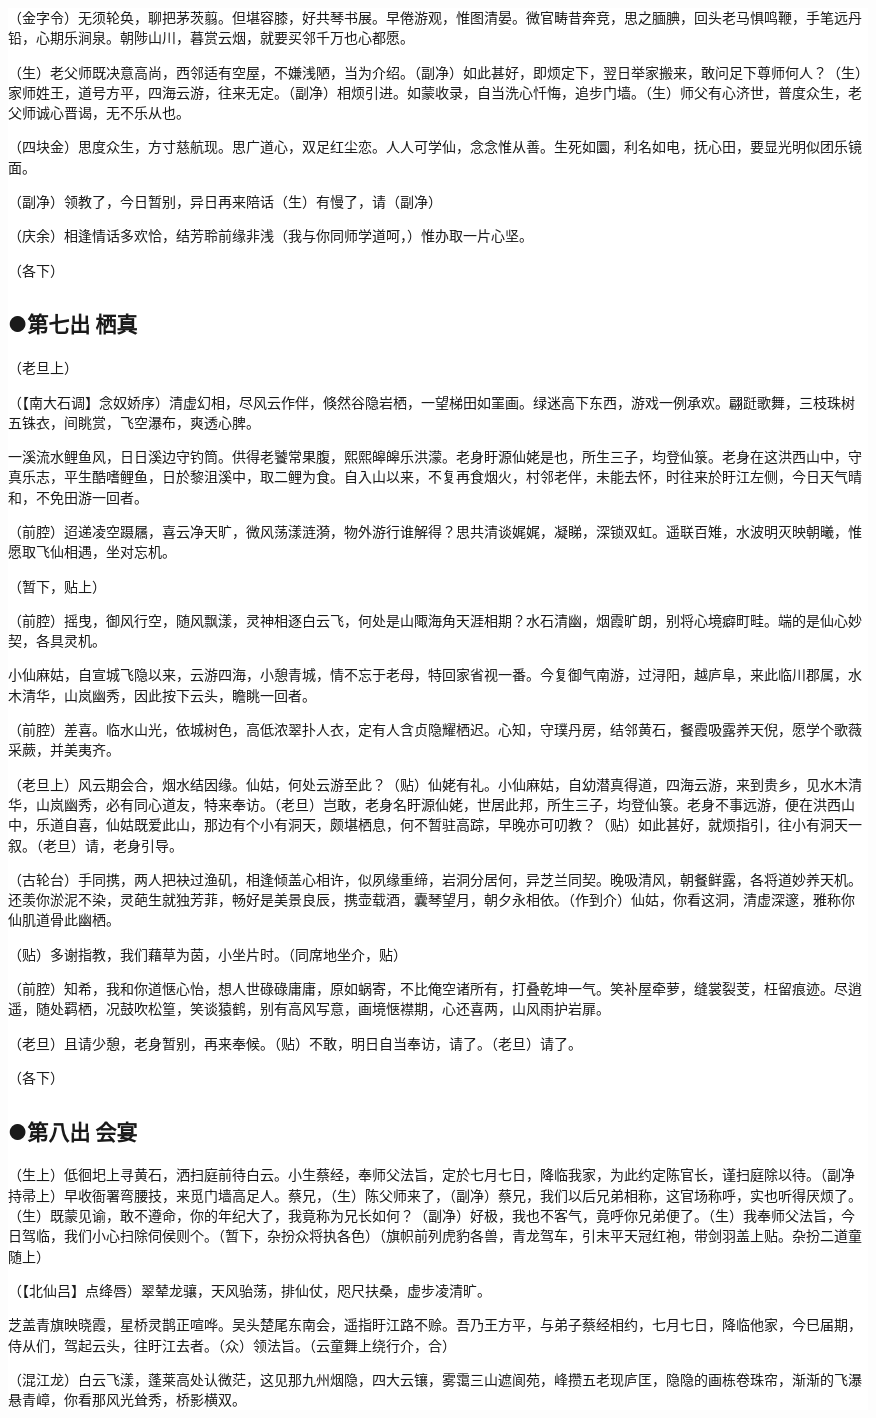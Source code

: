 （金字令）无须轮奂，聊把茅茨翦。但堪容膝，好共琴书展。早倦游观，惟图清晏。微官畴昔奔竞，思之腼腆，回头老马惧鸣鞭，手笔远丹铅，心期乐涧泉。朝陟山川，暮赏云烟，就要买邻千万也心都愿。  
  
（生）老父师既决意高尚，西邻适有空屋，不嫌浅陋，当为介绍。（副净）如此甚好，即烦定下，翌日举家搬来，敢问足下尊师何人？（生）家师姓王，道号方平，四海云游，往来无定。（副净）相烦引进。如蒙收录，自当洗心忏悔，追步门墙。（生）师父有心济世，普度众生，老父师诚心晋谒，无不乐从也。  
  
（四块金）思度众生，方寸慈航现。思广道心，双足红尘恋。人人可学仙，念念惟从善。生死如圜，利名如电，抚心田，要显光明似团乐镜面。  
  
（副净）领教了，今日暂别，异日再来陪话（生）有慢了，请（副净）  
  
（庆余）相逢情话多欢恰，结芳聆前缘非浅（我与你同师学道呵，）惟办取一片心坚。  
  
（各下）  
  
  
## ●第七出 栖真  
  
（老旦上）  
  
（【南大石调】念奴娇序）清虚幻相，尽风云作伴，倏然谷隐岩栖，一望梯田如罣画。绿迷高下东西，游戏一例承欢。翩跹歌舞，三枝珠树五铢衣，间眺赏，飞空瀑布，爽透心脾。  
  
一溪流水鲤鱼风，日日溪边守钓筒。供得老饕常果腹，熙熙皞皞乐洪濛。老身盱源仙姥是也，所生三子，均登仙箓。老身在这洪西山中，守真乐志，平生酷嗜鲤鱼，日於黎沮溪中，取二鲤为食。自入山以来，不复再食烟火，村邻老伴，未能去怀，时往来於盱江左侧，今日天气晴和，不免田游一回者。  
  
（前腔）迢递凌空蹑屩，喜云净天旷，微风荡漾涟漪，物外游行谁解得？思共清谈娓娓，凝睇，深锁双虹。遥联百雉，水波明灭映朝曦，惟愿取飞仙相遇，坐对忘机。  
  
（暂下，贴上）  
  
（前腔）摇曳，御风行空，随风飘漾，灵神相逐白云飞，何处是山陬海角天涯相期？水石清幽，烟霞旷朗，别将心境癖町畦。端的是仙心妙契，各具灵机。  
  
小仙麻姑，自宣城飞隐以来，云游四海，小憩青城，情不忘于老母，特回家省视一番。今复御气南游，过浔阳，越庐阜，来此临川郡属，水木清华，山岚幽秀，因此按下云头，瞻眺一回者。  
  
（前腔）差喜。临水山光，依城树色，高低浓翠扑人衣，定有人含贞隐耀栖迟。心知，守璞丹房，结邻黄石，餐霞吸露养天倪，愿学个歌薇采蕨，并美夷齐。  
  
（老旦上）风云期会合，烟水结因缘。仙姑，何处云游至此？（贴）仙姥有礼。小仙麻姑，自幼潜真得道，四海云游，来到贵乡，见水木清华，山岚幽秀，必有同心道友，特来奉访。（老旦）岂敢，老身名盱源仙姥，世居此邦，所生三子，均登仙箓。老身不事远游，便在洪西山中，乐道自喜，仙姑既爱此山，那边有个小有洞天，颇堪栖息，何不暂驻高踪，早晚亦可叨教？（贴）如此甚好，就烦指引，往小有洞天一叙。（老旦）请，老身引导。  
  
（古轮台）手同携，两人把袂过渔矶，相逢倾盖心相许，似夙缘重缔，岩洞分居何，异芝兰同契。晚吸清风，朝餐鲜露，各将道妙养天机。还羡你淤泥不染，灵葩生就独芳菲，畅好是美景良辰，携壶载酒，囊琴望月，朝夕永相依。（作到介）仙姑，你看这洞，清虚深邃，雅称你仙肌道骨此幽栖。  
  
（贴）多谢指教，我们藉草为茵，小坐片时。（同席地坐介，贴）  
  
（前腔）知希，我和你道惬心怡，想人世碌碌庸庸，原如蜗寄，不比俺空诸所有，打叠乾坤一气。笑补屋牵萝，缝裳裂芰，枉留痕迹。尽逍遥，随处羁栖，况鼓吹松篁，笑谈猿鹤，别有高风写意，画境惬襟期，心还喜两，山风雨护岩扉。  
  
（老旦）且请少憩，老身暂别，再来奉候。（贴）不敢，明日自当奉访，请了。（老旦）请了。  
  
（各下）  
  
  
## ●第八出 会宴  
  
（生上）低徊圯上寻黄石，洒扫庭前待白云。小生蔡经，奉师父法旨，定於七月七日，降临我家，为此约定陈官长，谨扫庭除以待。（副净持帚上）早收衙署弯腰技，来觅门墙高足人。蔡兄，（生）陈父师来了，（副净）蔡兄，我们以后兄弟相称，这官场称呼，实也听得厌烦了。（生）既蒙见谕，敢不遵命，你的年纪大了，我竟称为兄长如何？（副净）好极，我也不客气，竟呼你兄弟便了。（生）我奉师父法旨，今日驾临，我们小心扫除伺侯则个。（暂下，杂扮众将执各色）（旗帜前列虎豹各兽，青龙驾车，引末平天冠红袍，带剑羽盖上贴。杂扮二道童随上）  
  
（【北仙吕】点绛唇）翠辇龙骧，天风骀荡，排仙仗，咫尺扶桑，虚步凌清旷。  
  
芝盖青旗映晓霞，星桥灵鹊正喧哗。吴头楚尾东南会，遥指盱江路不赊。吾乃王方平，与弟子蔡经相约，七月七日，降临他家，今巳届期，侍从们，驾起云头，往盱江去者。（众）领法旨。（云童舞上绕行介，合）  
  
（混江龙）白云飞漾，蓬莱高处认微茫，这见那九州烟隐，四大云镶，雾霭三山遮阆苑，峰攒五老现庐匡，隐隐的画栋卷珠帘，渐渐的飞瀑悬青嶂，你看那风光耸秀，桥影横双。  
  